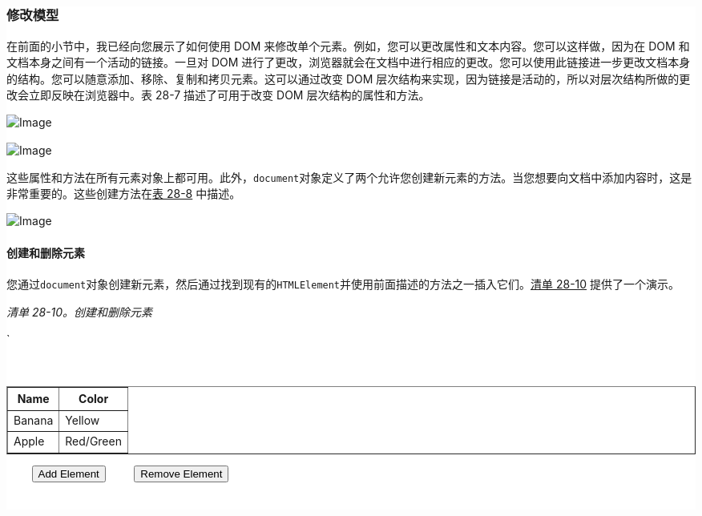 ### 修改模型

在前面的小节中，我已经向您展示了如何使用 DOM 来修改单个元素。例如，您可以更改属性和文本内容。您可以这样做，因为在 DOM 和文档本身之间有一个活动的链接。一旦对 DOM 进行了更改，浏览器就会在文档中进行相应的更改。您可以使用此链接进一步更改文档本身的结构。您可以随意添加、移除、复制和拷贝元素。这可以通过改变 DOM 层次结构来实现，因为链接是活动的，所以对层次结构所做的更改会立即反映在浏览器中。表 28-7 描述了可用于改变 DOM 层次结构的属性和方法。

![Image](images/t2807.jpg)

![Image](images/t2807a.jpg)

这些属性和方法在所有元素对象上都可用。此外，`document`对象定义了两个允许您创建新元素的方法。当您想要向文档中添加内容时，这是非常重要的。这些创建方法在[表 28-8](#tab_28_8) 中描述。

![Image](images/t2808.jpg)

#### 创建和删除元素

您通过`document`对象创建新元素，然后通过找到现有的`HTMLElement`并使用前面描述的方法之一插入它们。[清单 28-10](#list_28_10) 提供了一个演示。

*清单 28-10。创建和删除元素*

`<!DOCTYPE HTML>
<html>
    <head>
        <title>Example</title>
        <meta name="author" content="Adam Freeman"/>
        <meta name="description" content="A simple example"/>
        <link rel="shortcut icon" href="favicon.ico" type="image/x-icon" />
        <style>
            table {
                border: solid thin black;
                border-collapse: collapse;
                margin: 10px;
            }` `            td { padding: 4px 5px; }
        </style>
    </head>
    <body>
        <table border="1">
            <thead><th>Name</th><th>Color</th></thead>
            <tbody id="fruitsBody">
                <tr><td>Banana</td><td>Yellow</td></tr>
                <tr><td>Apple</td><td>Red/Green</td></tr>
            </tbody>
        </table>

        <button id="add">Add Element</button>
        <button id="remove">Remove Element</button>

        <script>
            var tableBody = document.getElementById("fruitsBody");

            document.getElementById("add").onclick = function() {

              **var row = tableBody.appendChild(document.createElement("tr"));**
              **row.setAttribute("id", "newrow");**
              **row.appendChild(document.createElement("td"))**
                **.appendChild(document.createTextNode("Plum"));**
              **row.appendChild(document.createElement("td"))**
                **.appendChild(document.createTextNode("Purple"));**
            };
